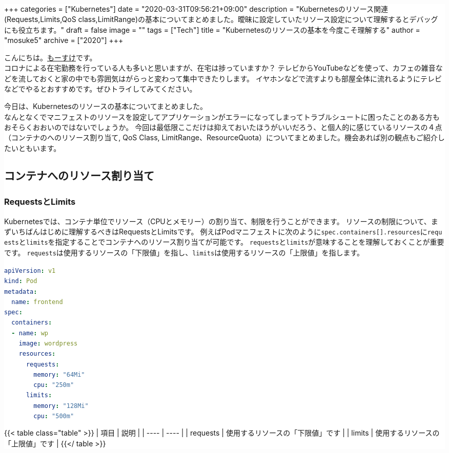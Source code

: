 +++
categories = ["Kubernetes"]
date = "2020-03-31T09:56:21+09:00"
description = "Kubernetesのリソース関連(Requests,Limits,QoS class,LimitRange)の基本についてまとめました。曖昧に設定していたリソース設定について理解するとデバッグにも役立ちます。"
draft = false
image = ""
tags = ["Tech"]
title = "Kubernetesのリソースの基本を今度こそ理解する"
author = "mosuke5"
archive = ["2020"]
+++

こんにちは。[もーすけ](https://twitter.com/mosuke5)です。  
コロナによる在宅勤務を行っている人も多いと思いますが、在宅は捗っていますか？
テレビからYouTubeなどを使って、カフェの雑音などを流しておくと家の中でも雰囲気はがらっと変わって集中できたりします。
イヤホンなどで流すよりも部屋全体に流れるようにテレビなどでやるとおすすめです。ぜひトライしてみてください。

今日は、Kubernetesのリソースの基本についてまとめました。  
なんとなくでマニフェストのリソースを設定してアプリケーションがエラーになってしまってトラブルシュートに困ったことのある方もおそらくおおいのではないでしょうか。
今回は最低限ここだけは抑えておいたほうがいいだろう、と個人的に感じているリソースの４点（コンテナのへのリソース割り当て, QoS Class, LimitRange、ResourceQuota）についてまとめました。機会あれば別の観点もご紹介したいともいます。


## コンテナへのリソース割り当て

### RequestsとLimits
Kubernetesでは、コンテナ単位でリソース（CPUとメモリー）の割り当て、制限を行うことができます。
リソースの制限について、まずいちばんはじめに理解するべきはRequestsとLimitsです。
例えばPodマニフェストに次のように`spec.containers[].resources`に`requests`と`limits`を指定することでコンテナへのリソース割り当てが可能です。
`requests`と`limits`が意味することを理解しておくことが重要です。
`requests`は使用するリソースの「下限値」を指し、`limits`は使用するリソースの「上限値」を指します。

```yaml
apiVersion: v1
kind: Pod
metadata:
  name: frontend
spec:
  containers:
  - name: wp
    image: wordpress
    resources:
      requests:
        memory: "64Mi"
        cpu: "250m"
      limits:
        memory: "128Mi"
        cpu: "500m"
```


{{< table class="table" >}}
|  項目  |  説明  |
| ---- | ---- |
|  requests |  使用するリソースの「下限値」です  |
|  limits   |  使用するリソースの「上限値」です  |
{{</ table >}}
